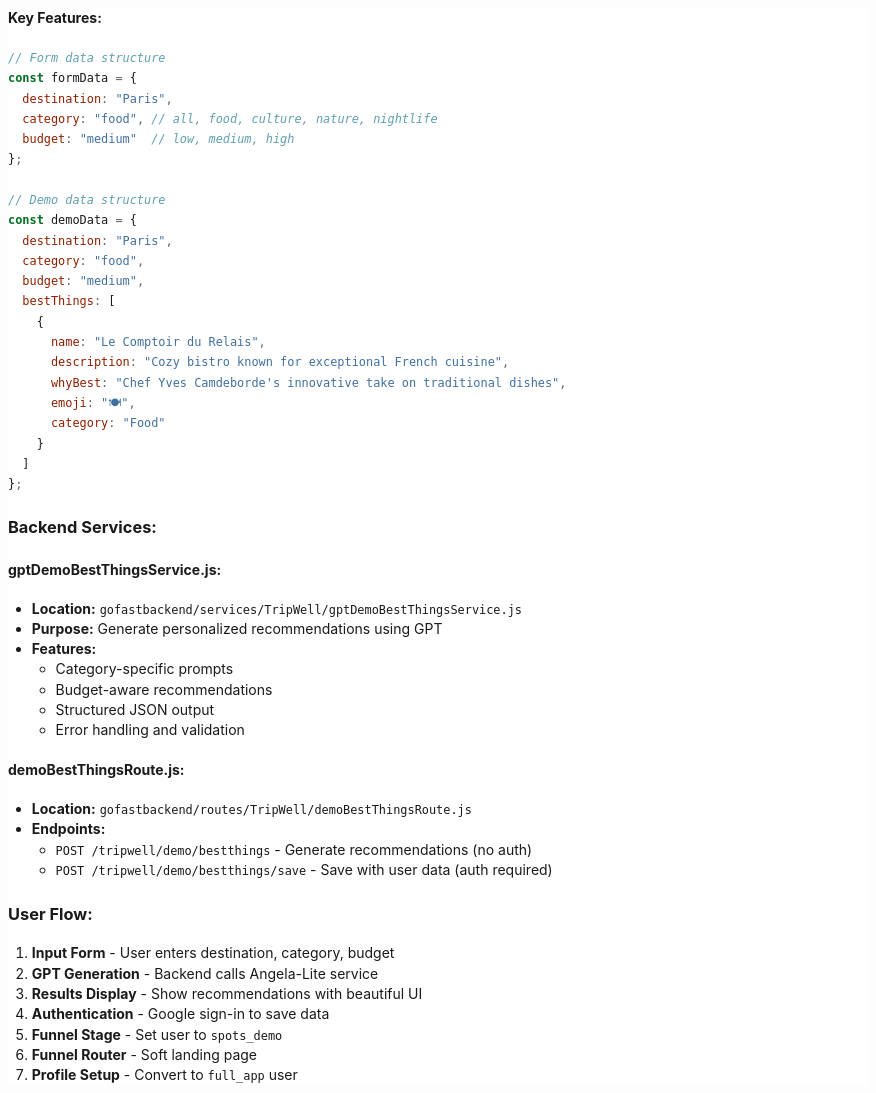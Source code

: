 #### **Key Features:**
```javascript
// Form data structure
const formData = {
  destination: "Paris",
  category: "food", // all, food, culture, nature, nightlife
  budget: "medium"  // low, medium, high
};

// Demo data structure
const demoData = {
  destination: "Paris",
  category: "food",
  budget: "medium",
  bestThings: [
    {
      name: "Le Comptoir du Relais",
      description: "Cozy bistro known for exceptional French cuisine",
      whyBest: "Chef Yves Camdeborde's innovative take on traditional dishes",
      emoji: "🍽️",
      category: "Food"
    }
  ]
};
```

### **Backend Services:**

#### **gptDemoBestThingsService.js:**
- **Location:** `gofastbackend/services/TripWell/gptDemoBestThingsService.js`
- **Purpose:** Generate personalized recommendations using GPT
- **Features:**
  - Category-specific prompts
  - Budget-aware recommendations
  - Structured JSON output
  - Error handling and validation

#### **demoBestThingsRoute.js:**
- **Location:** `gofastbackend/routes/TripWell/demoBestThingsRoute.js`
- **Endpoints:**
  - `POST /tripwell/demo/bestthings` - Generate recommendations (no auth)
  - `POST /tripwell/demo/bestthings/save` - Save with user data (auth required)

### **User Flow:**
1. **Input Form** - User enters destination, category, budget
2. **GPT Generation** - Backend calls Angela-Lite service
3. **Results Display** - Show recommendations with beautiful UI
4. **Authentication** - Google sign-in to save data
5. **Funnel Stage** - Set user to `spots_demo`
6. **Funnel Router** - Soft landing page
7. **Profile Setup** - Convert to `full_app` user
